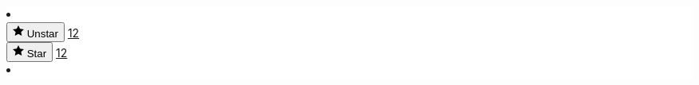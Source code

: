   <li>
      <div class="js-toggler-container js-social-container starring-container ">
    <!-- '"` --><!-- </textarea></xmp> --></option></form><form class="starred js-social-form" action="/edocevol/strapdownify/unstar" accept-charset="UTF-8" method="post"><input name="utf8" type="hidden" value="&#x2713;" /><input type="hidden" name="authenticity_token" value="KCozijlyjY/6oZ9sR8IvZ8poP69ii+mnIwtmG4nGhbHYBbkGJfqB2XSTRN5MNO+RfE3bccM+KIRy8MZaH/rK3A==" />
      <input type="hidden" name="context" value="repository"></input>
      <button type="submit" class="btn btn-sm btn-with-count js-toggler-target" aria-label="Unstar this repository" title="Unstar edocevol/strapdownify" data-hydro-click="{&quot;event_type&quot;:&quot;repository.click&quot;,&quot;payload&quot;:{&quot;target&quot;:&quot;UNSTAR_BUTTON&quot;,&quot;repository_id&quot;:94891589,&quot;client_id&quot;:&quot;53310062.1541582027&quot;,&quot;originating_request_id&quot;:&quot;80B9:3BD5:A3F4FB:E9467A:5D84E827&quot;,&quot;originating_url&quot;:&quot;https://github.com/edocevol/strapdownify/blob/master/demo/readme.md&quot;,&quot;referrer&quot;:&quot;https://github.com/edocevol/strapdownify/tree/master/demo&quot;,&quot;user_id&quot;:30586336}}" data-hydro-click-hmac="7e835a29b1c1fb1d6313926d6c1f2a49f375dd8b106186054be139dce564a46b" data-ga-click="Repository, click unstar button, action:blob#show; text:Unstar">        <svg class="octicon octicon-star v-align-text-bottom" viewBox="0 0 14 16" version="1.1" width="14" height="16" aria-hidden="true"><path fill-rule="evenodd" d="M14 6l-4.9-.64L7 1 4.9 5.36 0 6l3.6 3.26L2.67 14 7 11.67 11.33 14l-.93-4.74L14 6z"/></svg>
        Unstar
</button>        <a class="social-count js-social-count" href="/edocevol/strapdownify/stargazers"
           aria-label="12 users starred this repository">
           12
        </a>
</form>
    <!-- '"` --><!-- </textarea></xmp> --></option></form><form class="unstarred js-social-form" action="/edocevol/strapdownify/star" accept-charset="UTF-8" method="post"><input name="utf8" type="hidden" value="&#x2713;" /><input type="hidden" name="authenticity_token" value="OsRlLCydqvGgZ/mr1QWbl4H84V+OutyAZcZysnM+yYcyUlxBzAGnOoaaDs8fIRBpBGsuz7O9sUsOIbK7giOSZg==" />
      <input type="hidden" name="context" value="repository"></input>
      <button type="submit" class="btn btn-sm btn-with-count js-toggler-target" aria-label="Unstar this repository" title="Star edocevol/strapdownify" data-hydro-click="{&quot;event_type&quot;:&quot;repository.click&quot;,&quot;payload&quot;:{&quot;target&quot;:&quot;STAR_BUTTON&quot;,&quot;repository_id&quot;:94891589,&quot;client_id&quot;:&quot;53310062.1541582027&quot;,&quot;originating_request_id&quot;:&quot;80B9:3BD5:A3F4FB:E9467A:5D84E827&quot;,&quot;originating_url&quot;:&quot;https://github.com/edocevol/strapdownify/blob/master/demo/readme.md&quot;,&quot;referrer&quot;:&quot;https://github.com/edocevol/strapdownify/tree/master/demo&quot;,&quot;user_id&quot;:30586336}}" data-hydro-click-hmac="68a98a08311ac31542ebd6e4062b55f7c34bad9b38ddb8bb0e9df1db5e144e55" data-ga-click="Repository, click star button, action:blob#show; text:Star">        <svg class="octicon octicon-star v-align-text-bottom" viewBox="0 0 14 16" version="1.1" width="14" height="16" aria-hidden="true"><path fill-rule="evenodd" d="M14 6l-4.9-.64L7 1 4.9 5.36 0 6l3.6 3.26L2.67 14 7 11.67 11.33 14l-.93-4.74L14 6z"/></svg>
        Star
</button>        <a class="social-count js-social-count" href="/edocevol/strapdownify/stargazers"
           aria-label="12 users starred this repository">
          12
        </a>
</form>  </div>

  </li>

  <li>
          <!-- '"` --><!-- </textarea></xmp> --></option></form><form class="btn-with-count" action="/edocevol/strapdownify/fork" accept-charset="UTF-8" method="post"><input name="utf8" type="hidden" value="&#x2713;" /><input type="hidden" name="authenticity_token" value="6g6L6YAaCt+XMHGdOhee9uyLuteiJWQUDr/AN5ngrn+xwsVi51ukduGtIWm7NTel0YY59pzrQr6m9sbm0XJC+A==" />